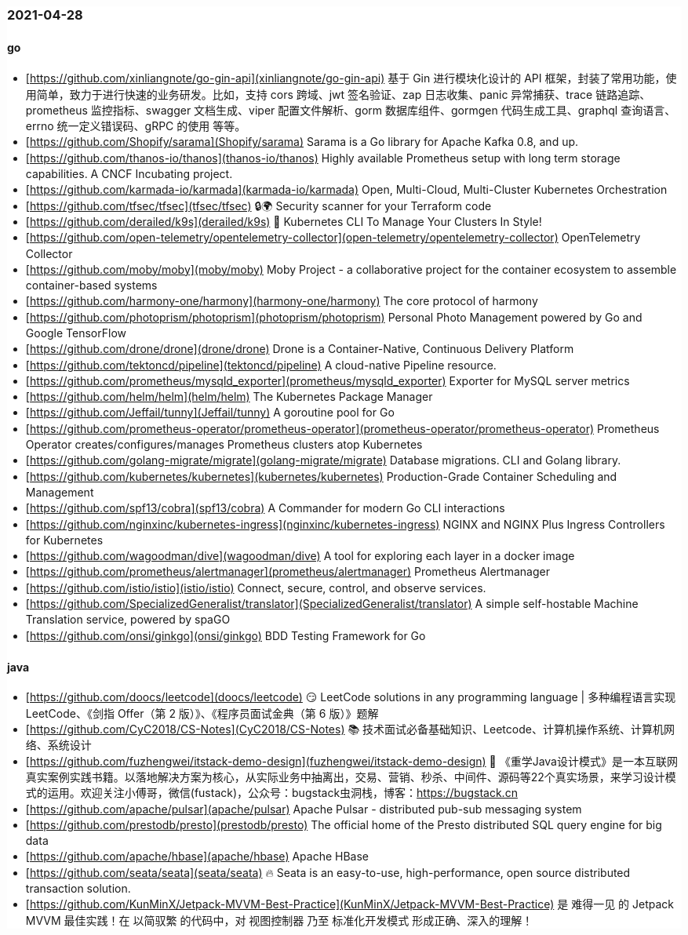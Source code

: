 ### 2021-04-28

#### go
* [https://github.com/xinliangnote/go-gin-api](xinliangnote/go-gin-api) 基于 Gin 进行模块化设计的 API 框架，封装了常用功能，使用简单，致力于进行快速的业务研发。比如，支持 cors 跨域、jwt 签名验证、zap 日志收集、panic 异常捕获、trace 链路追踪、prometheus 监控指标、swagger 文档生成、viper 配置文件解析、gorm 数据库组件、gormgen 代码生成工具、graphql 查询语言、errno 统一定义错误码、gRPC 的使用 等等。
* [https://github.com/Shopify/sarama](Shopify/sarama) Sarama is a Go library for Apache Kafka 0.8, and up.
* [https://github.com/thanos-io/thanos](thanos-io/thanos) Highly available Prometheus setup with long term storage capabilities. A CNCF Incubating project.
* [https://github.com/karmada-io/karmada](karmada-io/karmada) Open, Multi-Cloud, Multi-Cluster Kubernetes Orchestration
* [https://github.com/tfsec/tfsec](tfsec/tfsec) 🔒🌍 Security scanner for your Terraform code
* [https://github.com/derailed/k9s](derailed/k9s) 🐶 Kubernetes CLI To Manage Your Clusters In Style!
* [https://github.com/open-telemetry/opentelemetry-collector](open-telemetry/opentelemetry-collector) OpenTelemetry Collector
* [https://github.com/moby/moby](moby/moby) Moby Project - a collaborative project for the container ecosystem to assemble container-based systems
* [https://github.com/harmony-one/harmony](harmony-one/harmony) The core protocol of harmony
* [https://github.com/photoprism/photoprism](photoprism/photoprism) Personal Photo Management powered by Go and Google TensorFlow
* [https://github.com/drone/drone](drone/drone) Drone is a Container-Native, Continuous Delivery Platform
* [https://github.com/tektoncd/pipeline](tektoncd/pipeline) A cloud-native Pipeline resource.
* [https://github.com/prometheus/mysqld_exporter](prometheus/mysqld_exporter) Exporter for MySQL server metrics
* [https://github.com/helm/helm](helm/helm) The Kubernetes Package Manager
* [https://github.com/Jeffail/tunny](Jeffail/tunny) A goroutine pool for Go
* [https://github.com/prometheus-operator/prometheus-operator](prometheus-operator/prometheus-operator) Prometheus Operator creates/configures/manages Prometheus clusters atop Kubernetes
* [https://github.com/golang-migrate/migrate](golang-migrate/migrate) Database migrations. CLI and Golang library.
* [https://github.com/kubernetes/kubernetes](kubernetes/kubernetes) Production-Grade Container Scheduling and Management
* [https://github.com/spf13/cobra](spf13/cobra) A Commander for modern Go CLI interactions
* [https://github.com/nginxinc/kubernetes-ingress](nginxinc/kubernetes-ingress) NGINX and NGINX Plus Ingress Controllers for Kubernetes
* [https://github.com/wagoodman/dive](wagoodman/dive) A tool for exploring each layer in a docker image
* [https://github.com/prometheus/alertmanager](prometheus/alertmanager) Prometheus Alertmanager
* [https://github.com/istio/istio](istio/istio) Connect, secure, control, and observe services.
* [https://github.com/SpecializedGeneralist/translator](SpecializedGeneralist/translator) A simple self-hostable Machine Translation service, powered by spaGO
* [https://github.com/onsi/ginkgo](onsi/ginkgo) BDD Testing Framework for Go

#### java
* [https://github.com/doocs/leetcode](doocs/leetcode) 😏 LeetCode solutions in any programming language | 多种编程语言实现 LeetCode、《剑指 Offer（第 2 版）》、《程序员面试金典（第 6 版）》题解
* [https://github.com/CyC2018/CS-Notes](CyC2018/CS-Notes) 📚 技术面试必备基础知识、Leetcode、计算机操作系统、计算机网络、系统设计
* [https://github.com/fuzhengwei/itstack-demo-design](fuzhengwei/itstack-demo-design) 🎨 《重学Java设计模式》是一本互联网真实案例实践书籍。以落地解决方案为核心，从实际业务中抽离出，交易、营销、秒杀、中间件、源码等22个真实场景，来学习设计模式的运用。欢迎关注小傅哥，微信(fustack)，公众号：bugstack虫洞栈，博客：https://bugstack.cn
* [https://github.com/apache/pulsar](apache/pulsar) Apache Pulsar - distributed pub-sub messaging system
* [https://github.com/prestodb/presto](prestodb/presto) The official home of the Presto distributed SQL query engine for big data
* [https://github.com/apache/hbase](apache/hbase) Apache HBase
* [https://github.com/seata/seata](seata/seata) 🔥 Seata is an easy-to-use, high-performance, open source distributed transaction solution.
* [https://github.com/KunMinX/Jetpack-MVVM-Best-Practice](KunMinX/Jetpack-MVVM-Best-Practice) 是 难得一见 的 Jetpack MVVM 最佳实践！在 以简驭繁 的代码中，对 视图控制器 乃至 标准化开发模式 形成正确、深入的理解！